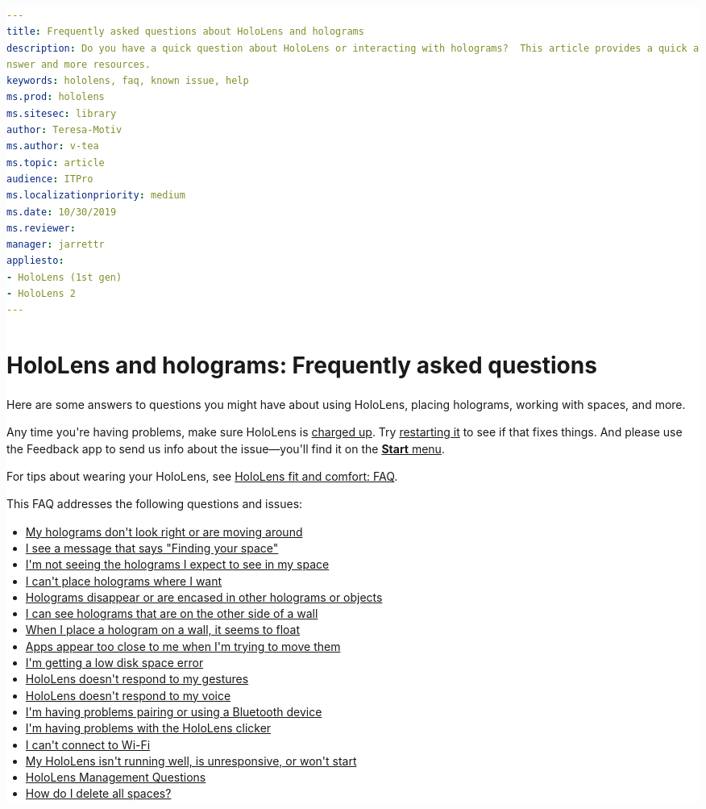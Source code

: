 ```yaml
---
title: Frequently asked questions about HoloLens and holograms
description: Do you have a quick question about HoloLens or interacting with holograms?  This article provides a quick answer and more resources.
keywords: hololens, faq, known issue, help
ms.prod: hololens
ms.sitesec: library
author: Teresa-Motiv
ms.author: v-tea
ms.topic: article
audience: ITPro
ms.localizationpriority: medium
ms.date: 10/30/2019
ms.reviewer: 
manager: jarrettr
appliesto:
- HoloLens (1st gen)
- HoloLens 2
---
```


# HoloLens and holograms: Frequently asked questions

Here are some answers to questions you might have about using HoloLens, placing holograms, working with spaces, and more.

Any time you're having problems, make sure HoloLens is [charged up](https://support.microsoft.com/help/12627/hololens-charge-your-hololens). Try [restarting it](hololens-restart-recover.md) to see if that fixes things. And please use the Feedback app to send us info about the issue&mdash;you'll find it on the [**Start** menu](holographic-home.md).

For tips about wearing your HoloLens, see [HoloLens fit and comfort: FAQ](https://support.microsoft.com/help/13405/hololens-fit-and-comfort-faq).

This FAQ addresses the following questions and issues:
<a id="list"></a>

- [My holograms don't look right or are moving around](#my-holograms-dont-look-right-or-are-moving-around)
- [I see a message that says "Finding your space"](#i-see-a-message-that-says-finding-your-space)
- [I'm not seeing the holograms I expect to see in my space](#im-not-seeing-the-holograms-i-expect-to-see-in-my-space)
- [I can't place holograms where I want](#i-cant-place-holograms-where-i-want)
- [Holograms disappear or are encased in other holograms or objects](#holograms-disappear-or-are-encased-in-other-holograms-or-objects)
- [I can see holograms that are on the other side of a wall](#i-can-see-holograms-that-are-on-the-other-side-of-a-wall)
- [When I place a hologram on a wall, it seems to float](#when-i-place-a-hologram-on-a-wall-it-seems-to-float)
- [Apps appear too close to me when I'm trying to move them](#apps-appear-too-close-to-me-when-im-trying-to-move-them)
- [I'm getting a low disk space error](#im-getting-a-low-disk-space-error)
- [HoloLens doesn't respond to my gestures](#hololens-doesnt-respond-to-my-gestures)
- [HoloLens doesn't respond to my voice](#hololens-doesnt-respond-to-my-voice)
- [I'm having problems pairing or using a Bluetooth device](#im-having-problems-pairing-or-using-a-bluetooth-device)
- [I'm having problems with the HoloLens clicker](#im-having-problems-with-the-hololens-clicker)
- [I can't connect to Wi-Fi](#i-cant-connect-to-wi-fi)
- [My HoloLens isn't running well, is unresponsive, or won't start](#my-hololens-isnt-running-well-is-unresponsive-or-wont-start)
- [HoloLens Management Questions](#hololens-management-questions)
- [How do I delete all spaces?](#how-do-i-delete-all-spaces)